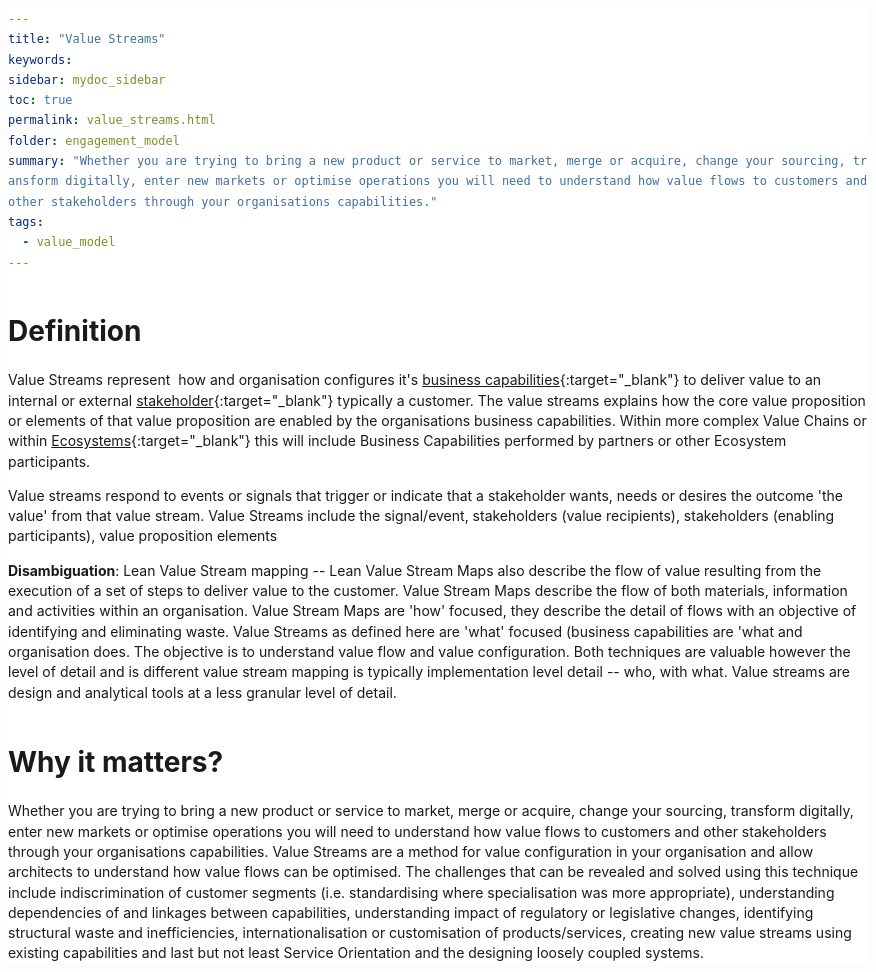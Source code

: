 ```yaml
---
title: "Value Streams"
keywords: 
sidebar: mydoc_sidebar
toc: true
permalink: value_streams.html
folder: engagement_model
summary: "Whether you are trying to bring a new product or service to market, merge or acquire, change your sourcing, transform digitally, enter new markets or optimise operations you will need to understand how value flows to customers and other stakeholders through your organisations capabilities."
tags: 
  - value_model
---
```


# Definition

Value Streams represent  how and organisation configures it's [business capabilities](business_capabilities.md){:target="_blank"} to deliver value to an internal or external [stakeholder](stakeholders.md){:target="_blank"} typically a customer. The value streams explains how the core value proposition or elements of that value proposition are enabled by the organisations business capabilities. Within more complex Value Chains or within [Ecosystems](ecosystem.md){:target="_blank"} this will include Business Capabilities performed by partners or other Ecosystem participants.

Value streams respond to events or signals that trigger or indicate that a stakeholder wants, needs or desires the outcome 'the value' from that value stream. Value Streams include the signal/event, stakeholders (value recipients), stakeholders (enabling participants), value proposition elements

**Disambiguation**: Lean Value Stream mapping -- Lean Value Stream Maps also describe the flow of value resulting from the execution of a set of steps to deliver value to the customer. Value Stream Maps describe the flow of both materials, information and activities within an organisation. Value Stream Maps are 'how' focused, they describe the detail of flows with an objective of identifying and eliminating waste. Value Streams as defined here are 'what' focused (business capabilities are 'what and organisation does. The objective is to understand value flow and value configuration. Both techniques are valuable however the level of detail and is different value stream mapping is typically implementation level detail -- who, with what. Value streams are design and analytical tools at a less granular level of detail.

# Why it matters?

Whether you are trying to bring a new product or service to market, merge or acquire, change your sourcing, transform digitally, enter new markets or optimise operations you will need to understand how value flows to customers and other stakeholders through your organisations capabilities. Value Streams are a method for value configuration in your organisation and allow architects to understand how value flows can be optimised. The challenges that can be revealed and solved using this technique include indiscrimination of customer segments (i.e. standardising where specialisation was more appropriate), understanding dependencies of and linkages between capabilities, understanding impact of regulatory or legislative changes, identifying structural waste and inefficiencies, internationalisation or customisation of products/services, creating new value streams using existing capabilities and last but not least Service Orientation and the designing loosely coupled systems.
